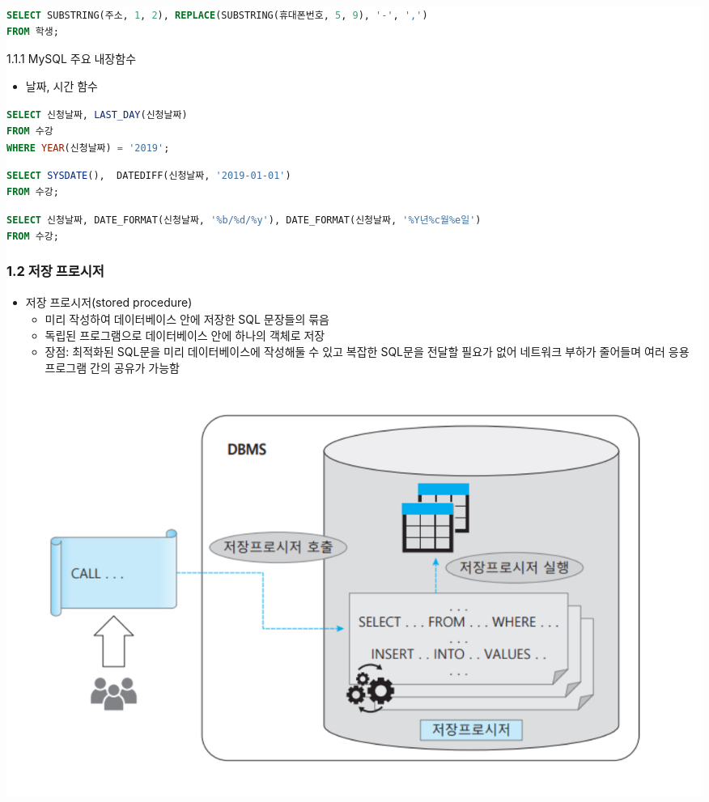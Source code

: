 ```SQL
SELECT SUBSTRING(주소, 1, 2), REPLACE(SUBSTRING(휴대폰번호, 5, 9), '-', ',')
FROM 학생;
```

1.1.1 MySQL 주요 내장함수

- 날짜, 시간 함수

```SQL
SELECT 신청날짜, LAST_DAY(신청날짜)
FROM 수강
WHERE YEAR(신청날짜) = '2019';
```

```SQL
SELECT SYSDATE(),  DATEDIFF(신청날짜, '2019-01-01')
FROM 수강;
```

```SQL
SELECT 신청날짜, DATE_FORMAT(신청날짜, '%b/%d/%y'), DATE_FORMAT(신청날짜, '%Y년%c월%e일')
FROM 수강;
```

### 1.2 저장 프로시저

- 저장 프로시저(stored procedure)
  - 미리 작성하여 데이터베이스 안에 저장한 SQL 문장들의 묶음
  - 독립된 프로그램으로 데이터베이스 안에 하나의 객체로 저장
  - 장점: 최적화된 SQL문을 미리 데이터베이스에 작성해둘 수 있고 복잡한 SQL문을 전달할 필요가 없어 네트워크 부하가 줄어들며 여러 응용 프로그램 간의 공유가 가능함

![database85](/assets/images/2023-12-07/database85.jpeg)
